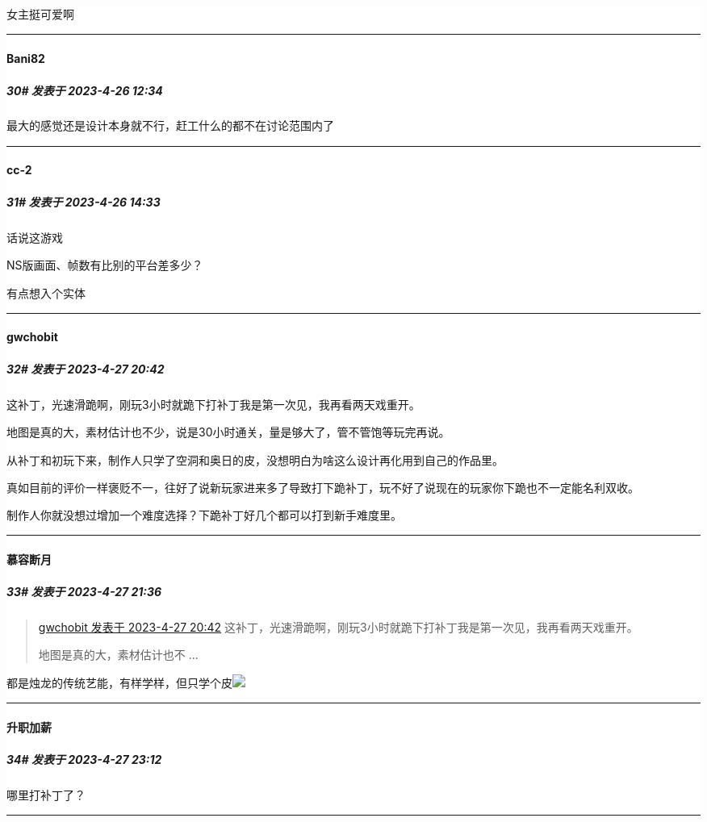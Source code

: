 女主挺可爱啊

*****

####  Bani82  
##### 30#       发表于 2023-4-26 12:34

最大的感觉还是设计本身就不行，赶工什么的都不在讨论范围内了


*****

####  cc-2  
##### 31#       发表于 2023-4-26 14:33

话说这游戏

NS版画面、帧数有比别的平台差多少？

有点想入个实体

*****

####  gwchobit  
##### 32#       发表于 2023-4-27 20:42

这补丁，光速滑跪啊，刚玩3小时就跪下打补丁我是第一次见，我再看两天戏重开。

地图是真的大，素材估计也不少，说是30小时通关，量是够大了，管不管饱等玩完再说。

从补丁和初玩下来，制作人只学了空洞和奥日的皮，没想明白为啥这么设计再化用到自己的作品里。

真如目前的评价一样褒贬不一，往好了说新玩家进来多了导致打下跪补丁，玩不好了说现在的玩家你下跪也不一定能名利双收。

制作人你就没想过增加一个难度选择？下跪补丁好几个都可以打到新手难度里。

*****

####  慕容断月  
##### 33#       发表于 2023-4-27 21:36

<blockquote><a href="httphttps://bbs.saraba1st.com/2b/forum.php?mod=redirect&amp;goto=findpost&amp;pid=60639907&amp;ptid=2111506" target="_blank">gwchobit 发表于 2023-4-27 20:42</a>
这补丁，光速滑跪啊，刚玩3小时就跪下打补丁我是第一次见，我再看两天戏重开。

地图是真的大，素材估计也不 ...</blockquote>
都是烛龙的传统艺能，有样学样，但只学个皮<img src="https://static.saraba1st.com/image/smiley/face2017/067.png" referrerpolicy="no-referrer">

*****

####  升职加薪  
##### 34#       发表于 2023-4-27 23:12

哪里打补丁了？

*****
